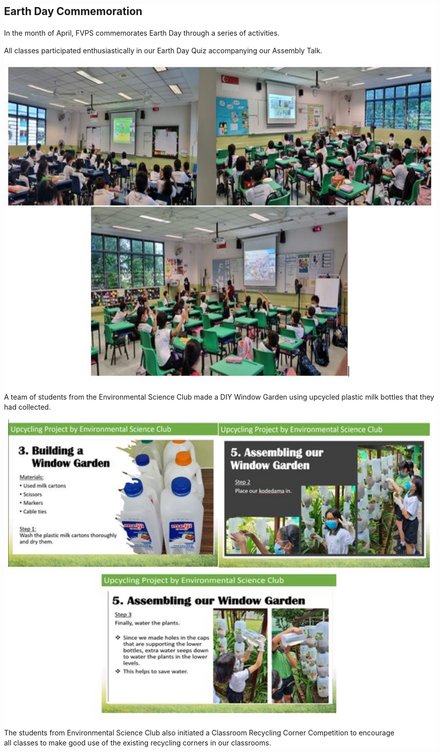 </div>
<h2>Earth Day Commemoration</h2>
<p>In the month of April, FVPS commemorates Earth Day through a series of
activities.</p>
<p>All classes participated enthusiastically in our Earth Day Quiz accompanying
our Assembly Talk.</p>
<div class="isomer-image-wrapper">
<img style="width: 100%" height="auto" width="100%" alt="" src="/images/Our%20departments/LLP/LLP%20PIC%206.png">
</div>
<p>A team of students from the Environmental Science Club made a DIY Window
Garden using upcycled plastic milk bottles that they had collected.</p>
<div class="isomer-image-wrapper">
<img style="width: 100%" height="auto" width="100%" alt="" src="/images/Our%20departments/LLP/LLP%20PIC%207.png">
</div>
<p>The students from Environmental Science Club also initiated a Classroom
Recycling Corner Competition to encourage
<br>all classes to make good use of the existing recycling corners in our
classrooms.</p>